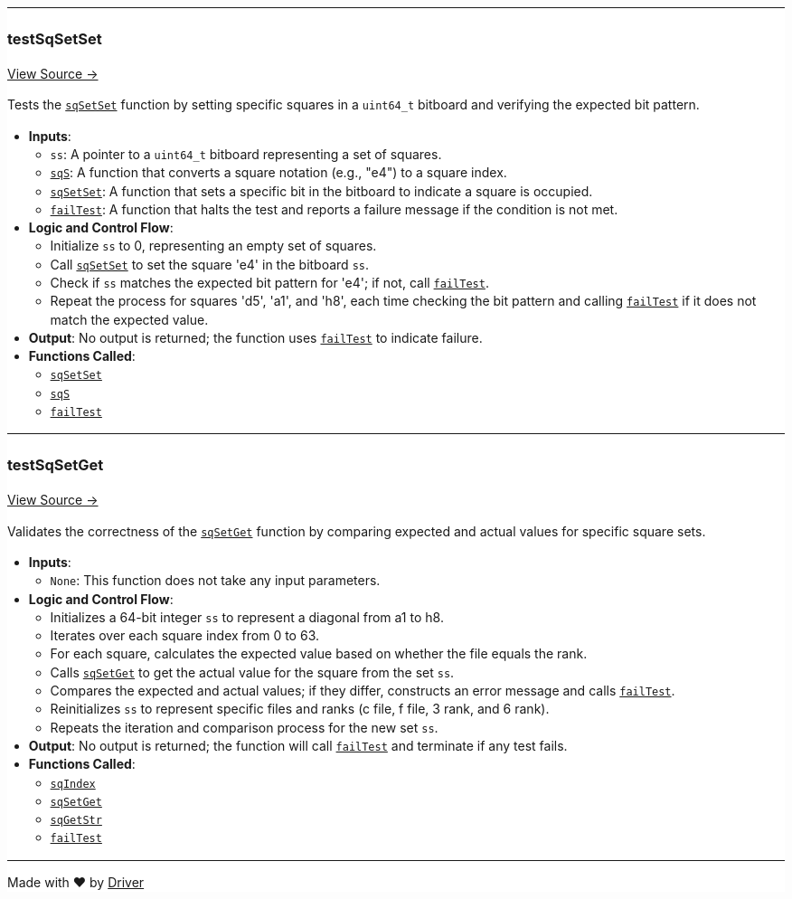 
---
### testSqSetSet
[View Source →](<../../../../chesslib/src/tests.c#L1494>)

Tests the [`sqSetSet`](<chesslib/squareset.c.md#sqsetset>) function by setting specific squares in a `uint64_t` bitboard and verifying the expected bit pattern.
- **Inputs**:
    - `ss`: A pointer to a `uint64_t` bitboard representing a set of squares.
    - [`sqS`](<chesslib/square.c.md#sqs>): A function that converts a square notation (e.g., "e4") to a square index.
    - [`sqSetSet`](<chesslib/squareset.c.md#sqsetset>): A function that sets a specific bit in the bitboard to indicate a square is occupied.
    - [`failTest`](<#failtest>): A function that halts the test and reports a failure message if the condition is not met.
- **Logic and Control Flow**:
    - Initialize `ss` to 0, representing an empty set of squares.
    - Call [`sqSetSet`](<chesslib/squareset.c.md#sqsetset>) to set the square 'e4' in the bitboard `ss`.
    - Check if `ss` matches the expected bit pattern for 'e4'; if not, call [`failTest`](<#failtest>).
    - Repeat the process for squares 'd5', 'a1', and 'h8', each time checking the bit pattern and calling [`failTest`](<#failtest>) if it does not match the expected value.
- **Output**: No output is returned; the function uses [`failTest`](<#failtest>) to indicate failure.
- **Functions Called**:
    - [`sqSetSet`](<chesslib/squareset.c.md#sqsetset>)
    - [`sqS`](<chesslib/square.c.md#sqs>)
    - [`failTest`](<#failtest>)


---
### testSqSetGet
[View Source →](<../../../../chesslib/src/tests.c#L1519>)

Validates the correctness of the [`sqSetGet`](<chesslib/squareset.c.md#sqsetget>) function by comparing expected and actual values for specific square sets.
- **Inputs**:
    - `None`: This function does not take any input parameters.
- **Logic and Control Flow**:
    - Initializes a 64-bit integer `ss` to represent a diagonal from a1 to h8.
    - Iterates over each square index from 0 to 63.
    - For each square, calculates the expected value based on whether the file equals the rank.
    - Calls [`sqSetGet`](<chesslib/squareset.c.md#sqsetget>) to get the actual value for the square from the set `ss`.
    - Compares the expected and actual values; if they differ, constructs an error message and calls [`failTest`](<#failtest>).
    - Reinitializes `ss` to represent specific files and ranks (c file, f file, 3 rank, and 6 rank).
    - Repeats the iteration and comparison process for the new set `ss`.
- **Output**: No output is returned; the function will call [`failTest`](<#failtest>) and terminate if any test fails.
- **Functions Called**:
    - [`sqIndex`](<chesslib/square.c.md#sqindex>)
    - [`sqSetGet`](<chesslib/squareset.c.md#sqsetget>)
    - [`sqGetStr`](<chesslib/square.c.md#sqgetstr>)
    - [`failTest`](<#failtest>)



---
Made with ❤️ by [Driver](https://www.driver.ai/)